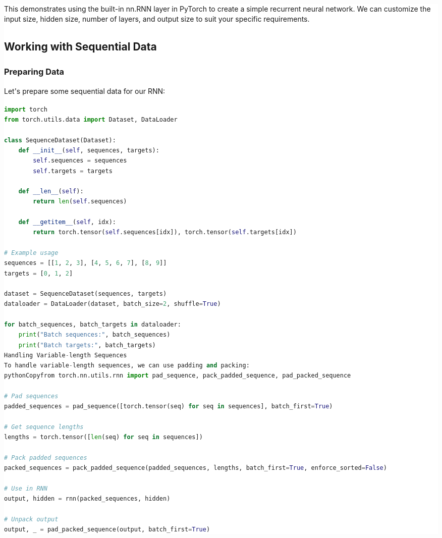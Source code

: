 This demonstrates using the built-in nn.RNN layer in PyTorch to create a simple recurrent neural network. We can customize the input size, hidden size, number of layers, and output size to suit your specific requirements.

## Working with Sequential Data

### Preparing Data

Let's prepare some sequential data for our RNN:

```python
import torch
from torch.utils.data import Dataset, DataLoader

class SequenceDataset(Dataset):
    def __init__(self, sequences, targets):
        self.sequences = sequences
        self.targets = targets

    def __len__(self):
        return len(self.sequences)

    def __getitem__(self, idx):
        return torch.tensor(self.sequences[idx]), torch.tensor(self.targets[idx])

# Example usage
sequences = [[1, 2, 3], [4, 5, 6, 7], [8, 9]]
targets = [0, 1, 2]

dataset = SequenceDataset(sequences, targets)
dataloader = DataLoader(dataset, batch_size=2, shuffle=True)

for batch_sequences, batch_targets in dataloader:
    print("Batch sequences:", batch_sequences)
    print("Batch targets:", batch_targets)
Handling Variable-length Sequences
To handle variable-length sequences, we can use padding and packing:
pythonCopyfrom torch.nn.utils.rnn import pad_sequence, pack_padded_sequence, pad_packed_sequence

# Pad sequences
padded_sequences = pad_sequence([torch.tensor(seq) for seq in sequences], batch_first=True)

# Get sequence lengths
lengths = torch.tensor([len(seq) for seq in sequences])

# Pack padded sequences
packed_sequences = pack_padded_sequence(padded_sequences, lengths, batch_first=True, enforce_sorted=False)

# Use in RNN
output, hidden = rnn(packed_sequences, hidden)

# Unpack output
output, _ = pad_packed_sequence(output, batch_first=True)
```
